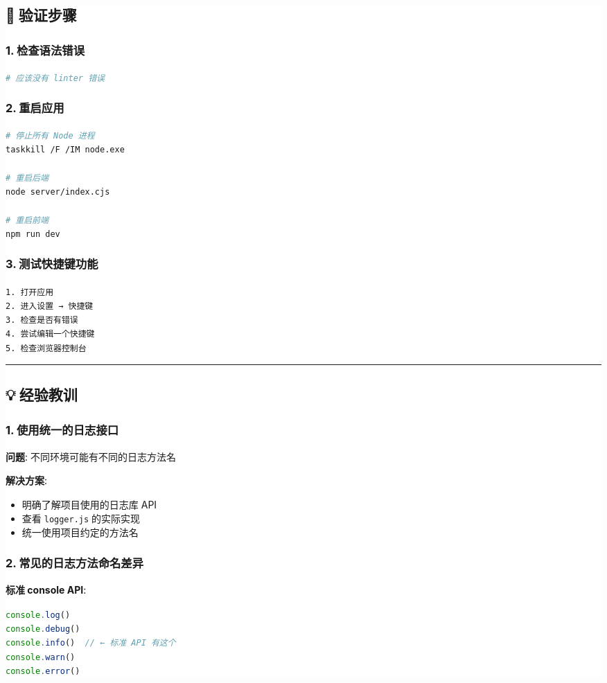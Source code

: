 
## 🧪 **验证步骤**

### 1. 检查语法错误
```bash
# 应该没有 linter 错误
```

### 2. 重启应用
```bash
# 停止所有 Node 进程
taskkill /F /IM node.exe

# 重启后端
node server/index.cjs

# 重启前端
npm run dev
```

### 3. 测试快捷键功能
```
1. 打开应用
2. 进入设置 → 快捷键
3. 检查是否有错误
4. 尝试编辑一个快捷键
5. 检查浏览器控制台
```

---

## 💡 **经验教训**

### 1. 使用统一的日志接口
**问题**: 不同环境可能有不同的日志方法名

**解决方案**:
- 明确了解项目使用的日志库 API
- 查看 `logger.js` 的实际实现
- 统一使用项目约定的方法名

### 2. 常见的日志方法命名差异

**标准 console API**:
```javascript
console.log()
console.debug()
console.info()  // ← 标准 API 有这个
console.warn()
console.error()
```
